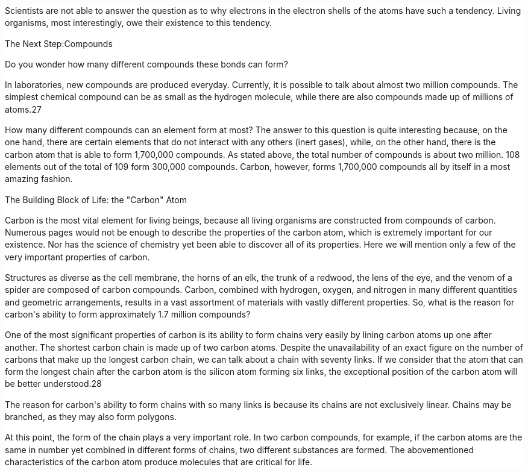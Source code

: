 Scientists are not able to answer the question as to why electrons in
the electron shells of the atoms have such a tendency. Living organisms,
most interestingly, owe their existence to this tendency.

The Next Step:Compounds

Do you wonder how many different compounds these bonds can form?

In laboratories, new compounds are produced everyday. Currently, it is
possible to talk about almost two million compounds. The simplest
chemical compound can be as small as the hydrogen molecule, while there
are also compounds made up of millions of atoms.27

How many different compounds can an element form at most? The answer to
this question is quite interesting because, on the one hand, there are
certain elements that do not interact with any others (inert gases),
while, on the other hand, there is the carbon atom that is able to form
1,700,000 compounds. As stated above, the total number of compounds is
about two million. 108 elements out of the total of 109 form 300,000
compounds. Carbon, however, forms 1,700,000 compounds all by itself in a
most amazing fashion.

The Building Block of Life: the "Carbon" Atom

Carbon is the most vital element for living beings, because all living
organisms are constructed from compounds of carbon. Numerous pages would
not be enough to describe the properties of the carbon atom, which is
extremely important for our existence. Nor has the science of chemistry
yet been able to discover all of its properties. Here we will mention
only a few of the very important properties of carbon.

Structures as diverse as the cell membrane, the horns of an elk, the
trunk of a redwood, the lens of the eye, and the venom of a spider are
composed of carbon compounds. Carbon, combined with hydrogen, oxygen,
and nitrogen in many different quantities and geometric arrangements,
results in a vast assortment of materials with vastly different
properties. So, what is the reason for carbon's ability to form
approximately 1.7 million compounds?

One of the most significant properties of carbon is its ability to form
chains very easily by lining carbon atoms up one after another. The
shortest carbon chain is made up of two carbon atoms. Despite the
unavailability of an exact figure on the number of carbons that make up
the longest carbon chain, we can talk about a chain with seventy links.
If we consider that the atom that can form the longest chain after the
carbon atom is the silicon atom forming six links, the exceptional
position of the carbon atom will be better understood.28

The reason for carbon's ability to form chains with so many links is
because its chains are not exclusively linear. Chains may be branched,
as they may also form polygons.

At this point, the form of the chain plays a very important role. In two
carbon compounds, for example, if the carbon atoms are the same in
number yet combined in different forms of chains, two different
substances are formed. The abovementioned characteristics of the carbon
atom produce molecules that are critical for life.
